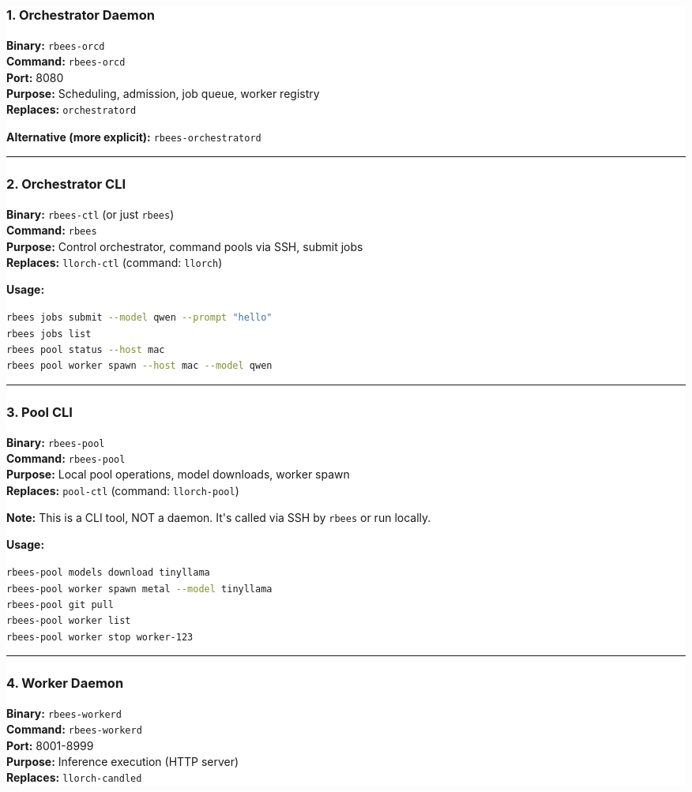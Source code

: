 ### 1. Orchestrator Daemon
**Binary:** `rbees-orcd`  
**Command:** `rbees-orcd`  
**Port:** 8080  
**Purpose:** Scheduling, admission, job queue, worker registry  
**Replaces:** `orchestratord`

**Alternative (more explicit):** `rbees-orchestratord`

---

### 2. Orchestrator CLI
**Binary:** `rbees-ctl` (or just `rbees`)  
**Command:** `rbees`  
**Purpose:** Control orchestrator, command pools via SSH, submit jobs  
**Replaces:** `llorch-ctl` (command: `llorch`)

**Usage:**
```bash
rbees jobs submit --model qwen --prompt "hello"
rbees jobs list
rbees pool status --host mac
rbees pool worker spawn --host mac --model qwen
```

---

### 3. Pool CLI
**Binary:** `rbees-pool`  
**Command:** `rbees-pool`  
**Purpose:** Local pool operations, model downloads, worker spawn  
**Replaces:** `pool-ctl` (command: `llorch-pool`)

**Note:** This is a CLI tool, NOT a daemon. It's called via SSH by `rbees` or run locally.

**Usage:**
```bash
rbees-pool models download tinyllama
rbees-pool worker spawn metal --model tinyllama
rbees-pool git pull
rbees-pool worker list
rbees-pool worker stop worker-123
```

---

### 4. Worker Daemon
**Binary:** `rbees-workerd`  
**Command:** `rbees-workerd`  
**Port:** 8001-8999  
**Purpose:** Inference execution (HTTP server)  
**Replaces:** `llorch-candled`

